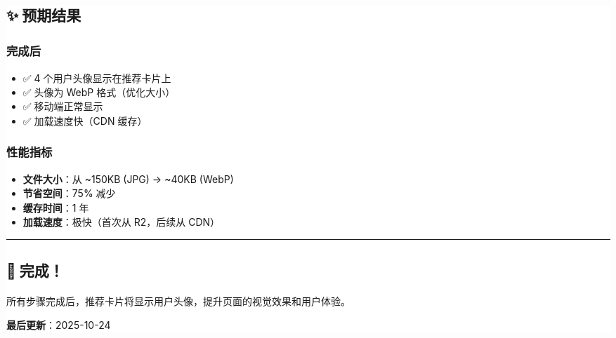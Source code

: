 
## ✨ 预期结果

### 完成后
- ✅ 4 个用户头像显示在推荐卡片上
- ✅ 头像为 WebP 格式（优化大小）
- ✅ 移动端正常显示
- ✅ 加载速度快（CDN 缓存）

### 性能指标
- **文件大小**：从 ~150KB (JPG) → ~40KB (WebP)
- **节省空间**：75% 减少
- **缓存时间**：1 年
- **加载速度**：极快（首次从 R2，后续从 CDN）

---

## 🎉 完成！

所有步骤完成后，推荐卡片将显示用户头像，提升页面的视觉效果和用户体验。

**最后更新**：2025-10-24
